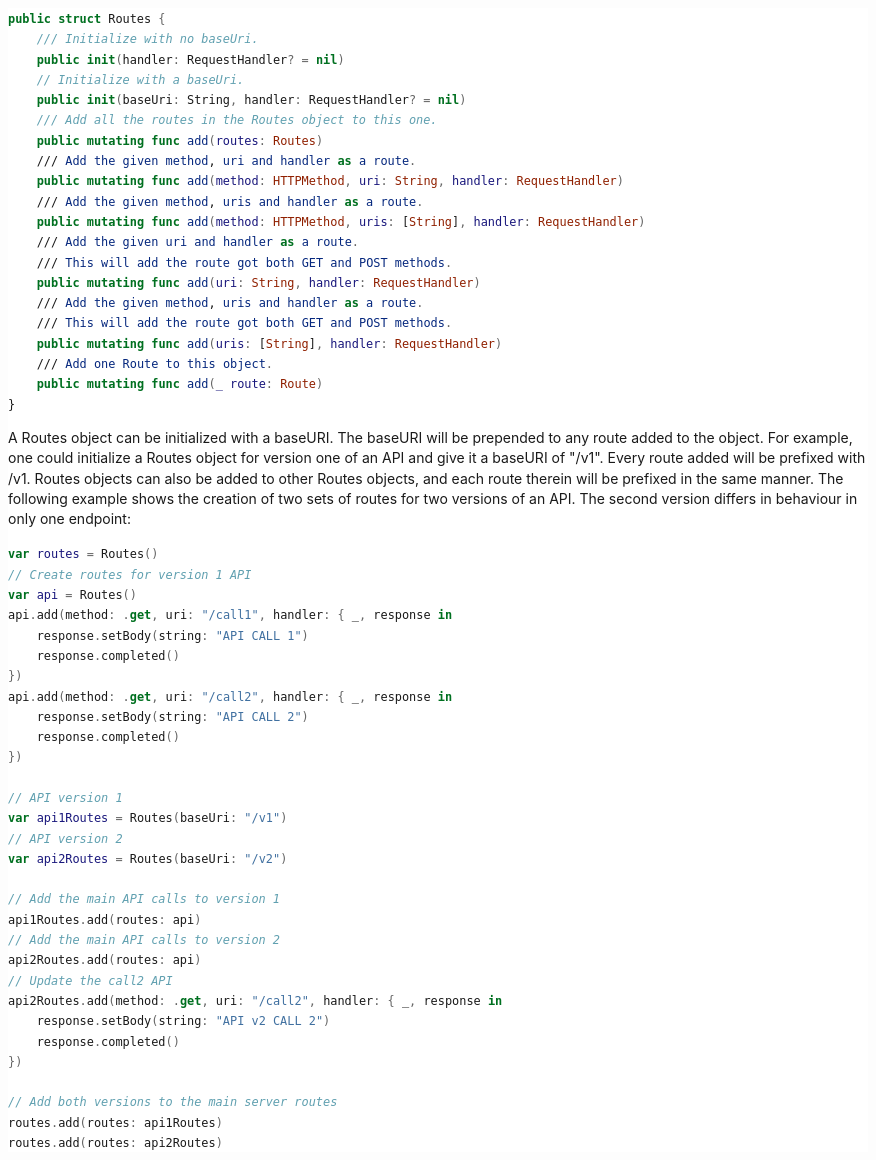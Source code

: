 ```swift
public struct Routes {
	/// Initialize with no baseUri.
	public init(handler: RequestHandler? = nil)
	// Initialize with a baseUri.
	public init(baseUri: String, handler: RequestHandler? = nil)
	/// Add all the routes in the Routes object to this one.
	public mutating func add(routes: Routes)
	/// Add the given method, uri and handler as a route.
	public mutating func add(method: HTTPMethod, uri: String, handler: RequestHandler)
	/// Add the given method, uris and handler as a route.
	public mutating func add(method: HTTPMethod, uris: [String], handler: RequestHandler)
	/// Add the given uri and handler as a route.
	/// This will add the route got both GET and POST methods.
	public mutating func add(uri: String, handler: RequestHandler)
	/// Add the given method, uris and handler as a route.
	/// This will add the route got both GET and POST methods.
	public mutating func add(uris: [String], handler: RequestHandler)
	/// Add one Route to this object.
	public mutating func add(_ route: Route)
}
```

A Routes object can be initialized with a baseURI. The baseURI will be prepended to any route added to the object. For example, one could initialize a Routes object for version one of an API and give it a baseURI of "/v1". Every route added will be prefixed with /v1. Routes objects can also be added to other Routes objects, and each route therein will be prefixed in the same manner. The following example shows the creation of two sets of routes for two versions of an API. The second version differs in behaviour in only one endpoint:

```swift
var routes = Routes()
// Create routes for version 1 API
var api = Routes()
api.add(method: .get, uri: "/call1", handler: { _, response in
	response.setBody(string: "API CALL 1")
	response.completed()
})
api.add(method: .get, uri: "/call2", handler: { _, response in
	response.setBody(string: "API CALL 2")
	response.completed()
})

// API version 1
var api1Routes = Routes(baseUri: "/v1")
// API version 2
var api2Routes = Routes(baseUri: "/v2")

// Add the main API calls to version 1
api1Routes.add(routes: api)
// Add the main API calls to version 2
api2Routes.add(routes: api)
// Update the call2 API
api2Routes.add(method: .get, uri: "/call2", handler: { _, response in
	response.setBody(string: "API v2 CALL 2")
	response.completed()
})

// Add both versions to the main server routes
routes.add(routes: api1Routes)
routes.add(routes: api2Routes)
```
